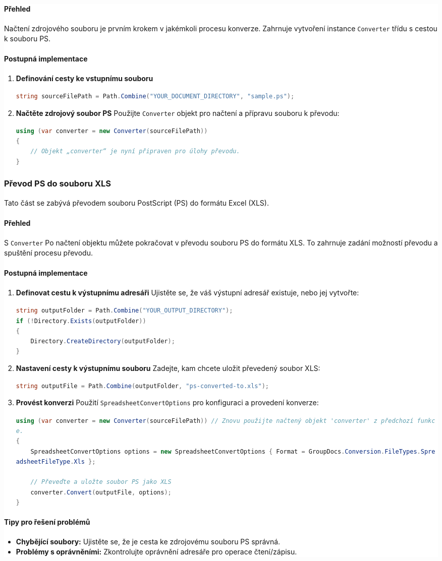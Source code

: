 #### Přehled
Načtení zdrojového souboru je prvním krokem v jakémkoli procesu konverze. Zahrnuje vytvoření instance `Converter` třídu s cestou k souboru PS.

#### Postupná implementace
1. **Definování cesty ke vstupnímu souboru**
   ```csharp
   string sourceFilePath = Path.Combine("YOUR_DOCUMENT_DIRECTORY", "sample.ps");
   ```
2. **Načtěte zdrojový soubor PS**
   Použijte `Converter` objekt pro načtení a přípravu souboru k převodu:
   ```csharp
   using (var converter = new Converter(sourceFilePath))
   {
       // Objekt „converter“ je nyní připraven pro úlohy převodu.
   }
   ```

### Převod PS do souboru XLS
Tato část se zabývá převodem souboru PostScript (PS) do formátu Excel (XLS).

#### Přehled
S `Converter` Po načtení objektu můžete pokračovat v převodu souboru PS do formátu XLS. To zahrnuje zadání možností převodu a spuštění procesu převodu.

#### Postupná implementace
1. **Definovat cestu k výstupnímu adresáři**
   Ujistěte se, že váš výstupní adresář existuje, nebo jej vytvořte:
   ```csharp
   string outputFolder = Path.Combine("YOUR_OUTPUT_DIRECTORY");
   if (!Directory.Exists(outputFolder))
   {
       Directory.CreateDirectory(outputFolder);
   }
   ```
2. **Nastavení cesty k výstupnímu souboru**
   Zadejte, kam chcete uložit převedený soubor XLS:
   ```csharp
   string outputFile = Path.Combine(outputFolder, "ps-converted-to.xls");
   ```
3. **Provést konverzi**
   Použití `SpreadsheetConvertOptions` pro konfiguraci a provedení konverze:
   ```csharp
   using (var converter = new Converter(sourceFilePath)) // Znovu použijte načtený objekt 'converter' z předchozí funkce.
   {
       SpreadsheetConvertOptions options = new SpreadsheetConvertOptions { Format = GroupDocs.Conversion.FileTypes.SpreadsheetFileType.Xls };
       
       // Převeďte a uložte soubor PS jako XLS
       converter.Convert(outputFile, options);
   }
   ```
#### Tipy pro řešení problémů
- **Chybějící soubory:** Ujistěte se, že je cesta ke zdrojovému souboru PS správná.
- **Problémy s oprávněními:** Zkontrolujte oprávnění adresáře pro operace čtení/zápisu.
